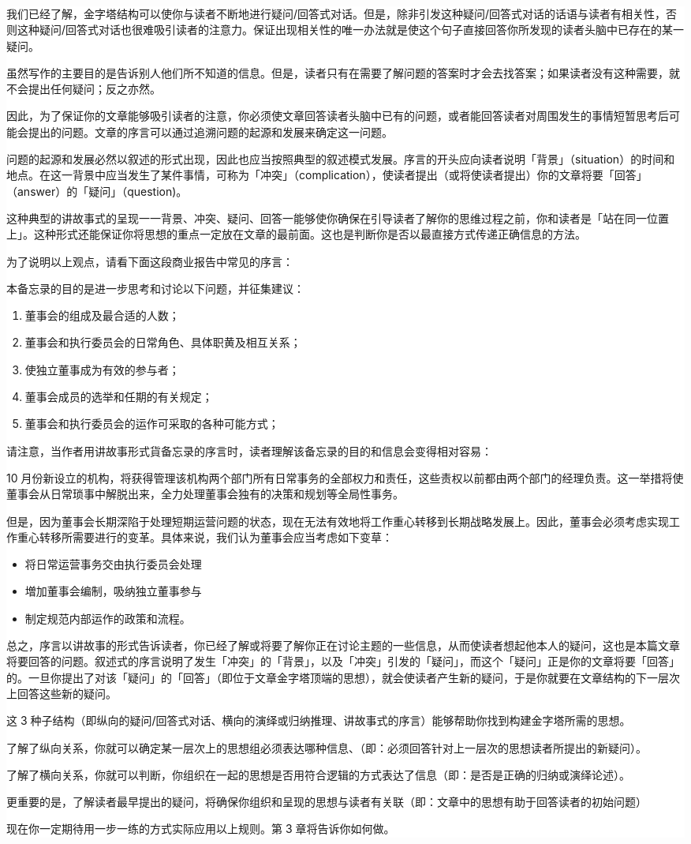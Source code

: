我们已经了解，金字塔结构可以使你与读者不断地进行疑问/回答式对话。但是，除非引发这种疑问/回答式对话的话语与读者有相关性，否则这种疑问/回答式对话也很难吸引读者的注意力。保证出现相关性的唯一办法就是使这个句子直接回答你所发现的读者头脑中已存在的某一疑问。

虽然写作的主要目的是告诉别人他们所不知道的信息。但是，读者只有在需要了解问题的答案时才会去找答案；如果读者没有这种需要，就不会提出任何疑问；反之亦然。

因此，为了保证你的文章能够吸引读者的注意，你必须使文章回答读者头脑中已有的问题，或者能回答读者对周围发生的事情短暂思考后可能会提出的问题。文章的序言可以通过追溯问题的起源和发展来确定这一问题。

问题的起源和发展必然以叙述的形式出现，因此也应当按照典型的叙述模式发展。序言的开头应向读者说明「背景」（situation）的时间和地点。在这一背景中应当发生了某件事情，可称为「冲突」（complication），使读者提出（或将使读者提出）你的文章将要「回答」（answer）的「疑问」（question)。

这种典型的讲故事式的呈现一一背景、冲突、疑问、回答一能够使你确保在引导读者了解你的思维过程之前，你和读者是「站在同一位置上」。这种形式还能保证你将思想的重点一定放在文章的最前面。这也是判断你是否以最直接方式传递正确信息的方法。

为了说明以上观点，请看下面这段商业报告中常见的序言：

本备忘录的目的是进一步思考和讨论以下问题，并征集建议：

1. 董事会的组成及最合适的人数；

2. 董事会和执行委员会的日常角色、具体职黄及相互关系；

3. 使独立董事成为有效的参与者；

4. 董事会成员的选举和任期的有关规定；

5. 董事会和执行委员会的运作可采取的各种可能方式；

请注意，当作者用讲故事形式貨备忘录的序言时，读者理解该备忘录的目的和信息会变得相对容易：

10 月份新设立的机构，将获得管理该机构两个部门所有日常事务的全部权力和责任，这些责权以前都由两个部门的经理负责。这一举措将使董事会从日常琐事中解脱出来，全力处理董事会独有的决策和规划等全局性事务。

但是，因为董事会长期深陷于处理短期运营问题的状态，现在无法有效地将工作重心转移到长期战略发展上。因此，董事会必须考虑实现工作重心转移所需要进行的变革。具体来说，我们认为董事会应当考虑如下变草：

- 将日常运营事务交由执行委员会处理

- 増加董事会编制，吸纳独立董事参与

- 制定规范内部运作的政策和流程。

总之，序言以讲故事的形式告诉读者，你已经了解或将要了解你正在讨论主题的一些信息，从而使读者想起他本人的疑问，这也是本篇文章将要回答的问题。叙述式的序言说明了发生「冲突」的「背景」，以及「冲突」引发的「疑问」，而这个「疑问」正是你的文章将要「回答」的。一旦你提出了对该「疑问」的「回答」（即位于文章金字塔顶端的思想），就会使读者产生新的疑问，于是你就要在文章结构的下一层次上回答这些新的疑问。

这 3 种子结构（即纵向的疑问/回答式对话、横向的演绎或归纳推理、讲故事式的序言）能够帮助你找到构建金字塔所需的思想。

了解了纵向关系，你就可以确定某一层次上的思想组必须表达哪种信息、（即：必须回答针对上一层次的思想读者所提出的新疑问）。

了解了横向关系，你就可以判断，你组织在一起的思想是否用符合逻辑的方式表达了信息（即：是否是正确的归纳或演绎论述）。

更重要的是，了解读者最早提出的疑问，将确保你组织和呈现的思想与读者有关联（即：文章中的思想有助于回答读者的初始问题）

现在你一定期待用一步一练的方式实际应用以上规则。第 3 章将告诉你如何做。